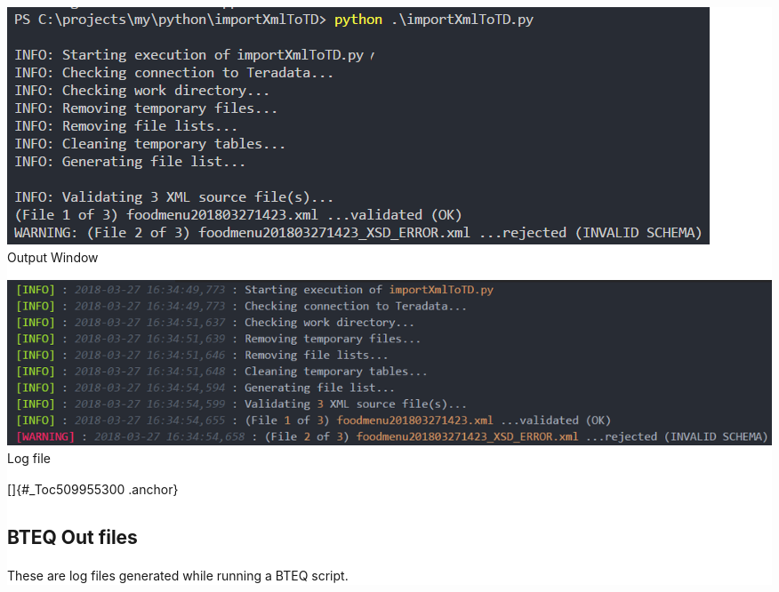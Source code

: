 ![](media/runtime_log_01.png)\
Output Window

![](media/runtime_log_02.png)\
Log file

[]{#_Toc509955300 .anchor}

BTEQ Out files
--------------

These are log files generated while running a BTEQ script.
